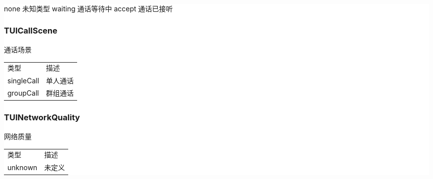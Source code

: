 <tr>
<td rowspan="1" colSpan="1" >none</td>

<td rowspan="1" colSpan="1" >未知类型</td>
</tr>

<tr>
<td rowspan="1" colSpan="1" >waiting</td>

<td rowspan="1" colSpan="1" >通话等待中</td>
</tr>

<tr>
<td rowspan="1" colSpan="1" >accept</td>

<td rowspan="1" colSpan="1" >通话已接听</td>
</tr>
</table>


### TUICallScene

通话场景
<table>
<tr>
<td rowspan="1" colSpan="1" >类型</td>

<td rowspan="1" colSpan="1" >描述</td>
</tr>

<tr>
<td rowspan="1" colSpan="1" >singleCall</td>

<td rowspan="1" colSpan="1" >单人通话</td>
</tr>

<tr>
<td rowspan="1" colSpan="1" >groupCall</td>

<td rowspan="1" colSpan="1" >群组通话</td>
</tr>
</table>


### TUINetworkQuality

网络质量
<table>
<tr>
<td rowspan="1" colSpan="1" >类型</td>

<td rowspan="1" colSpan="1" >描述</td>
</tr>

<tr>
<td rowspan="1" colSpan="1" >unknown</td>

<td rowspan="1" colSpan="1" >未定义</td>
</tr>
